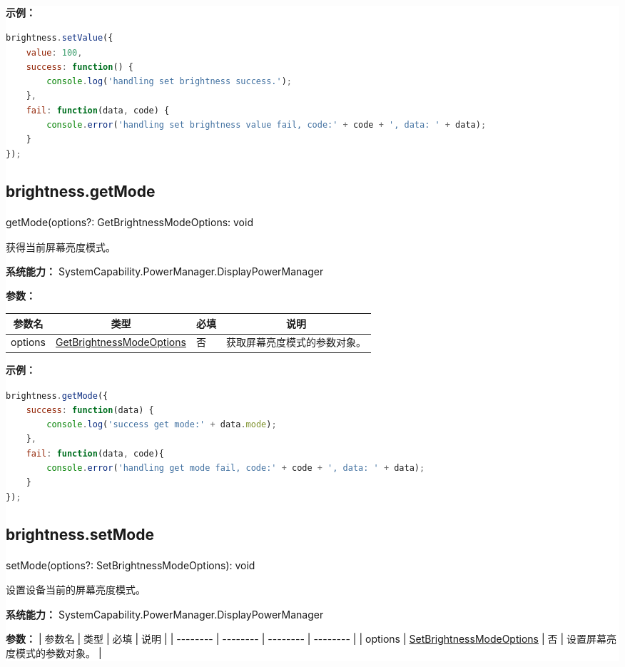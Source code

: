 **示例：**

  ```js
  brightness.setValue({
      value: 100,
      success: function() {
          console.log('handling set brightness success.');
      },
      fail: function(data, code) {
          console.error('handling set brightness value fail, code:' + code + ', data: ' + data);
      }
  });
  ```


## brightness.getMode

getMode(options?: GetBrightnessModeOptions: void

获得当前屏幕亮度模式。

**系统能力：** SystemCapability.PowerManager.DisplayPowerManager

**参数：**

| 参数名 | 类型 | 必填 | 说明 |
| -------- | -------- | -------- | -------- |
| options | [GetBrightnessModeOptions](#getbrightnessmodeoptions) | 否 | 获取屏幕亮度模式的参数对象。 |

**示例：**

  ```js
  brightness.getMode({
      success: function(data) {
          console.log('success get mode:' + data.mode);
      },
      fail: function(data, code){
          console.error('handling get mode fail, code:' + code + ', data: ' + data);
      }
  });
  ```


## brightness.setMode

setMode(options?: SetBrightnessModeOptions): void

设置设备当前的屏幕亮度模式。

**系统能力：** SystemCapability.PowerManager.DisplayPowerManager

**参数：**
| 参数名 | 类型 | 必填 | 说明 |
| -------- | -------- | -------- | -------- |
| options | [SetBrightnessModeOptions](#setbrightnessmodeoptions) | 否   | 设置屏幕亮度模式的参数对象。 |
